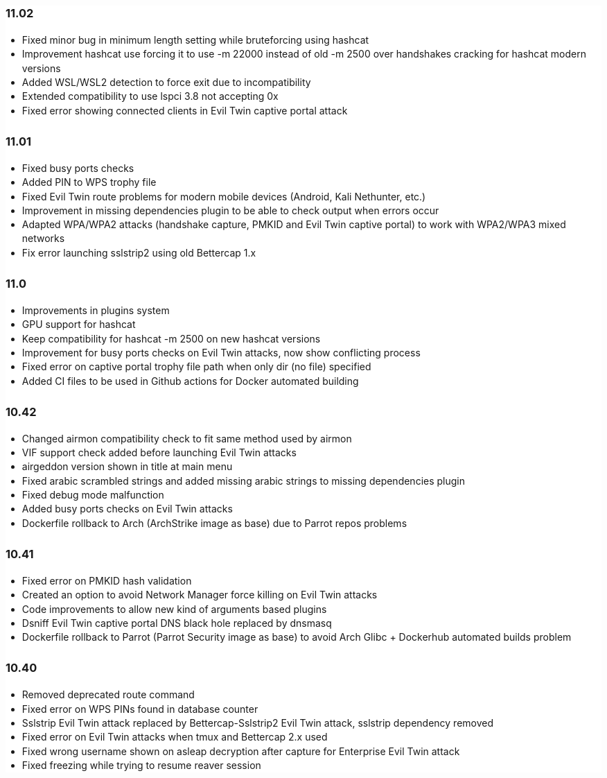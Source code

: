 ### 11.02
 - Fixed minor bug in minimum length setting while bruteforcing using hashcat
 - Improvement hashcat use forcing it to use -m 22000 instead of old -m 2500 over handshakes cracking for hashcat modern versions
 - Added WSL/WSL2 detection to force exit due to incompatibility
 - Extended compatibility to use lspci 3.8 not accepting 0x
 - Fixed error showing connected clients in Evil Twin captive portal attack

### 11.01
 - Fixed busy ports checks
 - Added PIN to WPS trophy file
 - Fixed Evil Twin route problems for modern mobile devices (Android, Kali Nethunter, etc.)
 - Improvement in missing dependencies plugin to be able to check output when errors occur
 - Adapted WPA/WPA2 attacks (handshake capture, PMKID and Evil Twin captive portal) to work with WPA2/WPA3 mixed networks
 - Fix error launching sslstrip2 using old Bettercap 1.x

### 11.0
 - Improvements in plugins system
 - GPU support for hashcat
 - Keep compatibility for hashcat -m 2500 on new hashcat versions
 - Improvement for busy ports checks on Evil Twin attacks, now show conflicting process
 - Fixed error on captive portal trophy file path when only dir (no file) specified
 - Added CI files to be used in Github actions for Docker automated building

### 10.42
 - Changed airmon compatibility check to fit same method used by airmon
 - VIF support check added before launching Evil Twin attacks
 - airgeddon version shown in title at main menu
 - Fixed arabic scrambled strings and added missing arabic strings to missing dependencies plugin
 - Fixed debug mode malfunction
 - Added busy ports checks on Evil Twin attacks
 - Dockerfile rollback to Arch (ArchStrike image as base) due to Parrot repos problems

### 10.41
 - Fixed error on PMKID hash validation
 - Created an option to avoid Network Manager force killing on Evil Twin attacks
 - Code improvements to allow new kind of arguments based plugins
 - Dsniff Evil Twin captive portal DNS black hole replaced by dnsmasq
 - Dockerfile rollback to Parrot (Parrot Security image as base) to avoid Arch Glibc + Dockerhub automated builds problem

### 10.40
 - Removed deprecated route command
 - Fixed error on WPS PINs found in database counter
 - Sslstrip Evil Twin attack replaced by Bettercap-Sslstrip2 Evil Twin attack, sslstrip dependency removed
 - Fixed error on Evil Twin attacks when tmux and Bettercap 2.x used
 - Fixed wrong username shown on asleap decryption after capture for Enterprise Evil Twin attack
 - Fixed freezing while trying to resume reaver session
